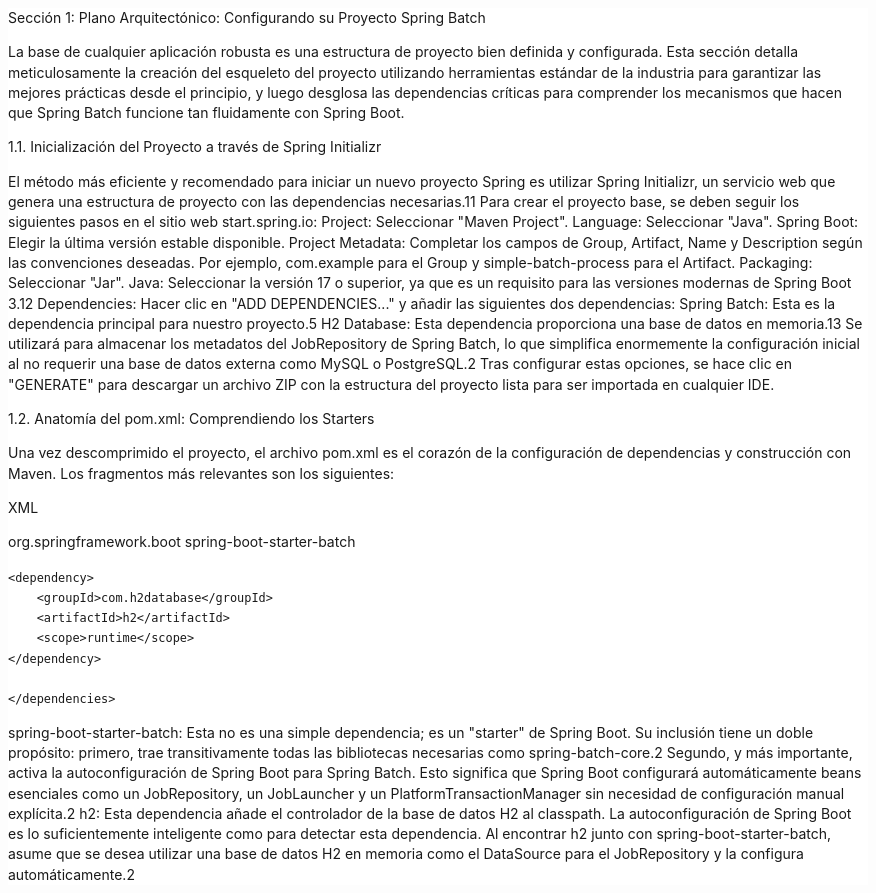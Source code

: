 Sección 1: Plano Arquitectónico: Configurando su Proyecto Spring Batch

La base de cualquier aplicación robusta es una estructura de proyecto bien definida y configurada. Esta sección detalla meticulosamente la creación del esqueleto del proyecto utilizando herramientas estándar de la industria para garantizar las mejores prácticas desde el principio, y luego desglosa las dependencias críticas para comprender los mecanismos que hacen que Spring Batch funcione tan fluidamente con Spring Boot.

1.1. Inicialización del Proyecto a través de Spring Initializr

El método más eficiente y recomendado para iniciar un nuevo proyecto Spring es utilizar Spring Initializr, un servicio web que genera una estructura de proyecto con las dependencias necesarias.11
Para crear el proyecto base, se deben seguir los siguientes pasos en el sitio web start.spring.io:
Project: Seleccionar "Maven Project".
Language: Seleccionar "Java".
Spring Boot: Elegir la última versión estable disponible.
Project Metadata: Completar los campos de Group, Artifact, Name y Description según las convenciones deseadas. Por ejemplo, com.example para el Group y simple-batch-process para el Artifact.
Packaging: Seleccionar "Jar".
Java: Seleccionar la versión 17 o superior, ya que es un requisito para las versiones modernas de Spring Boot 3.12
Dependencies: Hacer clic en "ADD DEPENDENCIES..." y añadir las siguientes dos dependencias:
Spring Batch: Esta es la dependencia principal para nuestro proyecto.5
H2 Database: Esta dependencia proporciona una base de datos en memoria.13 Se utilizará para almacenar los metadatos del JobRepository de Spring Batch, lo que simplifica enormemente la configuración inicial al no requerir una base de datos externa como MySQL o PostgreSQL.2
Tras configurar estas opciones, se hace clic en "GENERATE" para descargar un archivo ZIP con la estructura del proyecto lista para ser importada en cualquier IDE.

1.2. Anatomía del pom.xml: Comprendiendo los Starters

Una vez descomprimido el proyecto, el archivo pom.xml es el corazón de la configuración de dependencias y construcción con Maven. Los fragmentos más relevantes son los siguientes:

XML


<dependencies>
    <dependency>
        <groupId>org.springframework.boot</groupId>
        <artifactId>spring-boot-starter-batch</artifactId>
    </dependency>

    <dependency>
        <groupId>com.h2database</groupId>
        <artifactId>h2</artifactId>
        <scope>runtime</scope>
    </dependency>

    </dependencies>


spring-boot-starter-batch: Esta no es una simple dependencia; es un "starter" de Spring Boot. Su inclusión tiene un doble propósito: primero, trae transitivamente todas las bibliotecas necesarias como spring-batch-core.2 Segundo, y más importante, activa la autoconfiguración de Spring Boot para Spring Batch. Esto significa que Spring Boot configurará automáticamente beans esenciales como un JobRepository, un JobLauncher y un PlatformTransactionManager sin necesidad de configuración manual explícita.2
h2: Esta dependencia añade el controlador de la base de datos H2 al classpath. La autoconfiguración de Spring Boot es lo suficientemente inteligente como para detectar esta dependencia. Al encontrar h2 junto con spring-boot-starter-batch, asume que se desea utilizar una base de datos H2 en memoria como el DataSource para el JobRepository y la configura automáticamente.2

